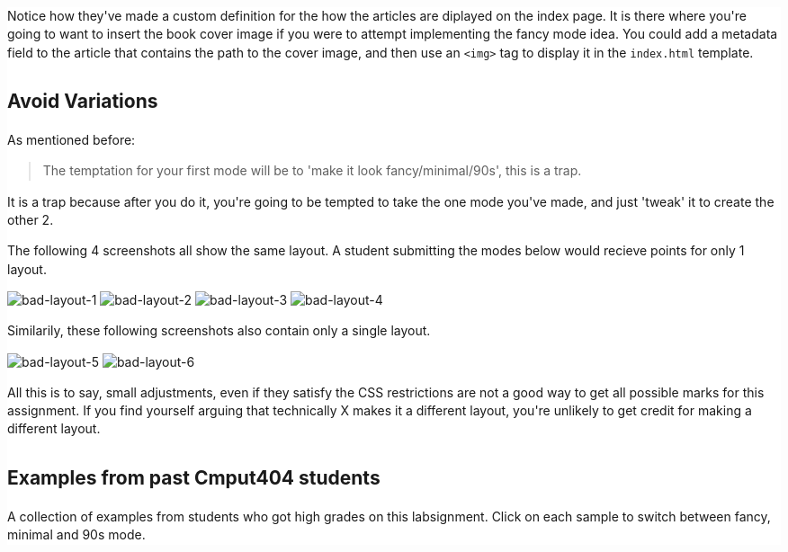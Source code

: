 Notice how they've made a custom definition for the how the articles are diplayed on the index page. It is there where you're going to want to insert the book cover image if you were to attempt implementing the fancy mode idea. You could add a metadata field to the article that contains the path to the cover image, and then use an `<img>` tag to display it in the `index.html` template. 

## Avoid Variations

As mentioned before:

>The temptation for your first mode will be to 'make it look fancy/minimal/90s', this is a trap.

It is a trap because after you do it, you're going to be tempted to take the one mode you've made, and just 'tweak' it to create the other 2. 

The following 4 screenshots all show the same layout. A student submitting the modes below would recieve points for only 1 layout.

<img src="{attach}images/bad-1.png" alt="bad-layout-1" width="600"/>
<img src="{attach}images/bad-2.png" alt="bad-layout-2" width="600"/>
<img src="{attach}images/bad-3.png" alt="bad-layout-3" width="600"/>
<img src="{attach}images/bad-4.png" alt="bad-layout-4" width="600"/>

Similarily, these following screenshots also contain only a single layout.

<img src="{attach}images/bad-1-article.png" alt="bad-layout-5" width="600"/>
<img src="{attach}images/bad-2-article.png" alt="bad-layout-6" width="600"/>

All this is to say, small adjustments, even if they satisfy the CSS restrictions are not a good way to get all possible marks for this assignment. If you find yourself arguing that technically X makes it a different layout, you're unlikely to get credit for making a different layout. 

## Examples from past Cmput404 students

A collection of examples from students who got high grades on this labsignment. Click on each sample to switch between fancy, minimal and 90s mode.


<img src="{attach}images/sample-90s-mode-1.png"  style="display:none">

<img src="{attach}images/sample-90s-mode-2.png"  style="display:none">

<img src="{attach}images/sample-90s-mode-3.png" style="display:none">

<img src="{attach}images/sample-minimal-mode-1.png" style="display:none">

<img src="{attach}images/sample-minimal-mode-2.png" style="display:none">

<img src="{attach}images/sample-minimal-mode-3.png" style="display:none">

<img  src="{attach}images/sample-fancy-mode-1.png" style="display:none">

<img src="{attach}images/sample-fancy-mode-2.gif" style="display:none">
